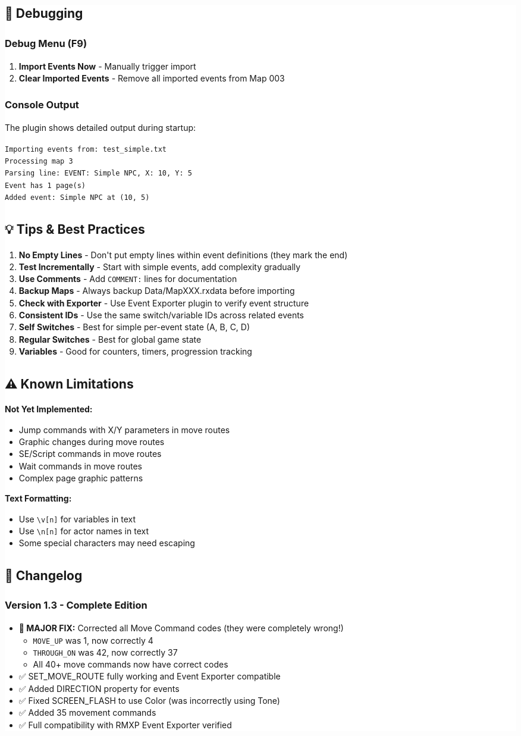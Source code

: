 ## 🐛 Debugging

### Debug Menu (F9)
1. **Import Events Now** - Manually trigger import
2. **Clear Imported Events** - Remove all imported events from Map 003

### Console Output
The plugin shows detailed output during startup:
```
Importing events from: test_simple.txt
Processing map 3
Parsing line: EVENT: Simple NPC, X: 10, Y: 5
Event has 1 page(s)
Added event: Simple NPC at (10, 5)
```

## 💡 Tips & Best Practices

1. **No Empty Lines** - Don't put empty lines within event definitions (they mark the end)
2. **Test Incrementally** - Start with simple events, add complexity gradually
3. **Use Comments** - Add `COMMENT:` lines for documentation
4. **Backup Maps** - Always backup Data/MapXXX.rxdata before importing
5. **Check with Exporter** - Use Event Exporter plugin to verify event structure
6. **Consistent IDs** - Use the same switch/variable IDs across related events
7. **Self Switches** - Best for simple per-event state (A, B, C, D)
8. **Regular Switches** - Best for global game state
9. **Variables** - Good for counters, timers, progression tracking

## ⚠️ Known Limitations

**Not Yet Implemented:**
- Jump commands with X/Y parameters in move routes
- Graphic changes during move routes
- SE/Script commands in move routes
- Wait commands in move routes
- Complex page graphic patterns

**Text Formatting:**
- Use `\v[n]` for variables in text
- Use `\n[n]` for actor names in text
- Some special characters may need escaping

## 📜 Changelog

### Version 1.3 - Complete Edition
- **🔧 MAJOR FIX:** Corrected all Move Command codes (they were completely wrong!)
  - `MOVE_UP` was 1, now correctly 4
  - `THROUGH_ON` was 42, now correctly 37
  - All 40+ move commands now have correct codes
- ✅ SET_MOVE_ROUTE fully working and Event Exporter compatible
- ✅ Added DIRECTION property for events
- ✅ Fixed SCREEN_FLASH to use Color (was incorrectly using Tone)
- ✅ Added 35 movement commands
- ✅ Full compatibility with RMXP Event Exporter verified
